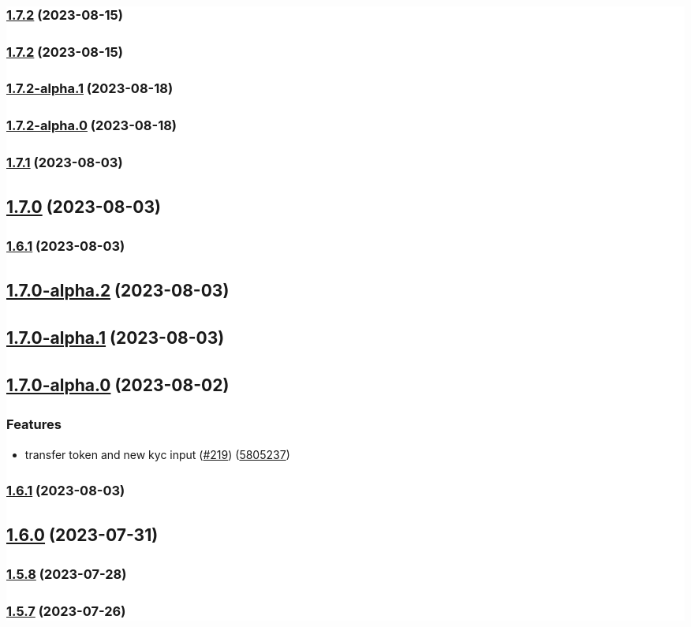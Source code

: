 ### [1.7.2](https://github.com/TropixInc/w3block-ui-sdk/compare/v1.7.1...v1.7.2) (2023-08-15)

### [1.7.2](https://github.com/TropixInc/w3block-ui-sdk/compare/v1.7.1...v1.7.2) (2023-08-15)
### [1.7.2-alpha.1](https://github.com/TropixInc/w3block-ui-sdk/compare/v1.7.2-alpha.0...v1.7.2-alpha.1) (2023-08-18)

### [1.7.2-alpha.0](https://github.com/TropixInc/w3block-ui-sdk/compare/v1.7.1...v1.7.2-alpha.0) (2023-08-18)

### [1.7.1](https://github.com/TropixInc/w3block-ui-sdk/compare/v1.7.0...v1.7.1) (2023-08-03)

## [1.7.0](https://github.com/TropixInc/w3block-ui-sdk/compare/v1.7.0-alpha.2...v1.7.0) (2023-08-03)

### [1.6.1](https://github.com/TropixInc/w3block-ui-sdk/compare/v1.7.0-alpha.0...v1.6.1) (2023-08-03)

## [1.7.0-alpha.2](https://github.com/TropixInc/w3block-ui-sdk/compare/v1.7.0-alpha.1...v1.7.0-alpha.2) (2023-08-03)

## [1.7.0-alpha.1](https://github.com/TropixInc/w3block-ui-sdk/compare/v1.7.0-alpha.0...v1.7.0-alpha.1) (2023-08-03)

## [1.7.0-alpha.0](https://github.com/TropixInc/w3block-ui-sdk/compare/v1.6.0...v1.7.0-alpha.0) (2023-08-02)


### Features

* transfer token and new kyc input ([#219](https://github.com/TropixInc/w3block-ui-sdk/issues/219)) ([5805237](https://github.com/TropixInc/w3block-ui-sdk/commit/580523711b86412473df5bea6e7ae064fb0eac82))

### [1.6.1](https://github.com/TropixInc/w3block-ui-sdk/compare/v1.6.0...v1.6.1) (2023-08-03)

## [1.6.0](https://github.com/TropixInc/w3block-ui-sdk/compare/v1.5.8...v1.6.0) (2023-07-31)

### [1.5.8](https://github.com/TropixInc/w3block-ui-sdk/compare/v1.5.7...v1.5.8) (2023-07-28)

### [1.5.7](https://github.com/TropixInc/w3block-ui-sdk/compare/v1.5.5...v1.5.7) (2023-07-26)
